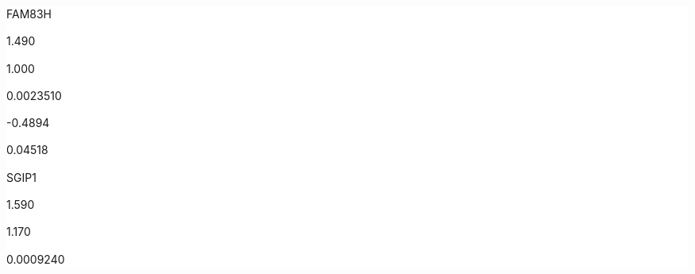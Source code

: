 <tr>

<td style="text-align:left;">

FAM83H

</td>

<td style="text-align:right;">

1.490

</td>

<td style="text-align:right;">

1.000

</td>

<td style="text-align:right;">

0.0023510

</td>

<td style="text-align:right;">

\-0.4894

</td>

<td style="text-align:right;">

0.04518

</td>

</tr>

<tr>

<td style="text-align:left;">

SGIP1

</td>

<td style="text-align:right;">

1.590

</td>

<td style="text-align:right;">

1.170

</td>

<td style="text-align:right;">

0.0009240

</td>
